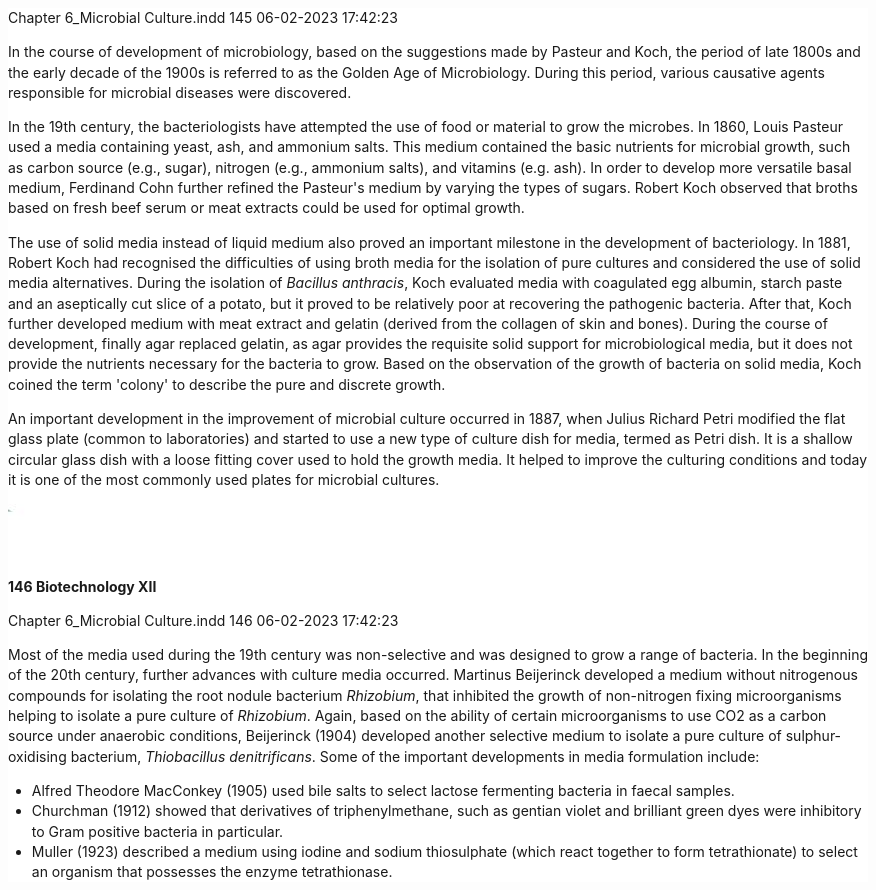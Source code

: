 Chapter 6_Microbial Culture.indd 145 06-02-2023 17:42:23

In the course of development of microbiology, based on the suggestions made by Pasteur and Koch, the period of late 1800s and the early decade of the 1900s is referred to as the Golden Age of Microbiology. During this period, various causative agents responsible for microbial diseases were discovered.

In the 19th century, the bacteriologists have attempted the use of food or material to grow the microbes. In 1860, Louis Pasteur used a media containing yeast, ash, and ammonium salts. This medium contained the basic nutrients for microbial growth, such as carbon source (e.g., sugar), nitrogen (e.g., ammonium salts), and vitamins (e.g. ash). In order to develop more versatile basal medium, Ferdinand Cohn further refined the Pasteur's medium by varying the types of sugars. Robert Koch observed that broths based on fresh beef serum or meat extracts could be used for optimal growth.

The use of solid media instead of liquid medium also proved an important milestone in the development of bacteriology. In 1881, Robert Koch had recognised the difficulties of using broth media for the isolation of pure cultures and considered the use of solid media alternatives. During the isolation of *Bacillus anthracis*, Koch evaluated media with coagulated egg albumin, starch paste and an aseptically cut slice of a potato, but it proved to be relatively poor at recovering the pathogenic bacteria. After that, Koch further developed medium with meat extract and gelatin (derived from the collagen of skin and bones). During the course of development, finally agar replaced gelatin, as agar provides the requisite solid support for microbiological media, but it does not provide the nutrients necessary for the bacteria to grow. Based on the observation of the growth of bacteria on solid media, Koch coined the term 'colony' to describe the pure and discrete growth.

An important development in the improvement of microbial culture occurred in 1887, when Julius Richard Petri modified the flat glass plate (common to laboratories) and started to use a new type of culture dish for media, termed as Petri dish. It is a shallow circular glass dish with a loose fitting cover used to hold the growth media. It helped to improve the culturing conditions and today it is one of the most commonly used plates for microbial cultures.

![](_page_5_Picture_4.jpeg)

**146 Biotechnology XII**

Chapter 6_Microbial Culture.indd 146 06-02-2023 17:42:23

Most of the media used during the 19th century was non-selective and was designed to grow a range of bacteria. In the beginning of the 20th century, further advances with culture media occurred. Martinus Beijerinck developed a medium without nitrogenous compounds for isolating the root nodule bacterium *Rhizobium*, that inhibited the growth of non-nitrogen fixing microorganisms helping to isolate a pure culture of *Rhizobium*. Again, based on the ability of certain microorganisms to use CO2 as a carbon source under anaerobic conditions, Beijerinck (1904) developed another selective medium to isolate a pure culture of sulphur-oxidising bacterium, *Thiobacillus denitrificans*. Some of the important developments in media formulation include:

- Alfred Theodore MacConkey (1905) used bile salts to select lactose fermenting bacteria in faecal samples.
- Churchman (1912) showed that derivatives of triphenylmethane, such as gentian violet and brilliant green dyes were inhibitory to Gram positive bacteria in particular.
- Muller (1923) described a medium using iodine and sodium thiosulphate (which react together to form tetrathionate) to select an organism that possesses the enzyme tetrathionase.
